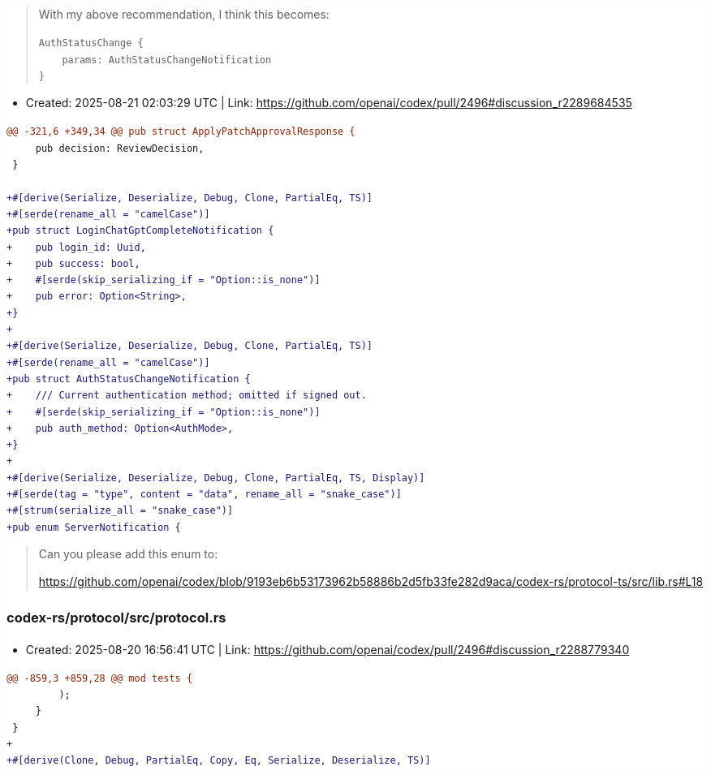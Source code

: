> With my above recommendation, I think this becomes:
> 
> ```rust
> AuthStatusChange {
>     params: AuthStatusChangeNotification
> }
> ```

- Created: 2025-08-21 02:03:29 UTC | Link: https://github.com/openai/codex/pull/2496#discussion_r2289684535

```diff
@@ -321,6 +349,34 @@ pub struct ApplyPatchApprovalResponse {
     pub decision: ReviewDecision,
 }
 
+#[derive(Serialize, Deserialize, Debug, Clone, PartialEq, TS)]
+#[serde(rename_all = "camelCase")]
+pub struct LoginChatGptCompleteNotification {
+    pub login_id: Uuid,
+    pub success: bool,
+    #[serde(skip_serializing_if = "Option::is_none")]
+    pub error: Option<String>,
+}
+
+#[derive(Serialize, Deserialize, Debug, Clone, PartialEq, TS)]
+#[serde(rename_all = "camelCase")]
+pub struct AuthStatusChangeNotification {
+    /// Current authentication method; omitted if signed out.
+    #[serde(skip_serializing_if = "Option::is_none")]
+    pub auth_method: Option<AuthMode>,
+}
+
+#[derive(Serialize, Deserialize, Debug, Clone, PartialEq, TS, Display)]
+#[serde(tag = "type", content = "data", rename_all = "snake_case")]
+#[strum(serialize_all = "snake_case")]
+pub enum ServerNotification {
```

> Can you please add this enum to:
> 
> https://github.com/openai/codex/blob/9193eb6b53173962b58886b2d5fb33fe282d9aca/codex-rs/protocol-ts/src/lib.rs#L18

### codex-rs/protocol/src/protocol.rs

- Created: 2025-08-20 16:56:41 UTC | Link: https://github.com/openai/codex/pull/2496#discussion_r2288779340

```diff
@@ -859,3 +859,28 @@ mod tests {
         );
     }
 }
+
+#[derive(Clone, Debug, PartialEq, Copy, Eq, Serialize, Deserialize, TS)]
```
